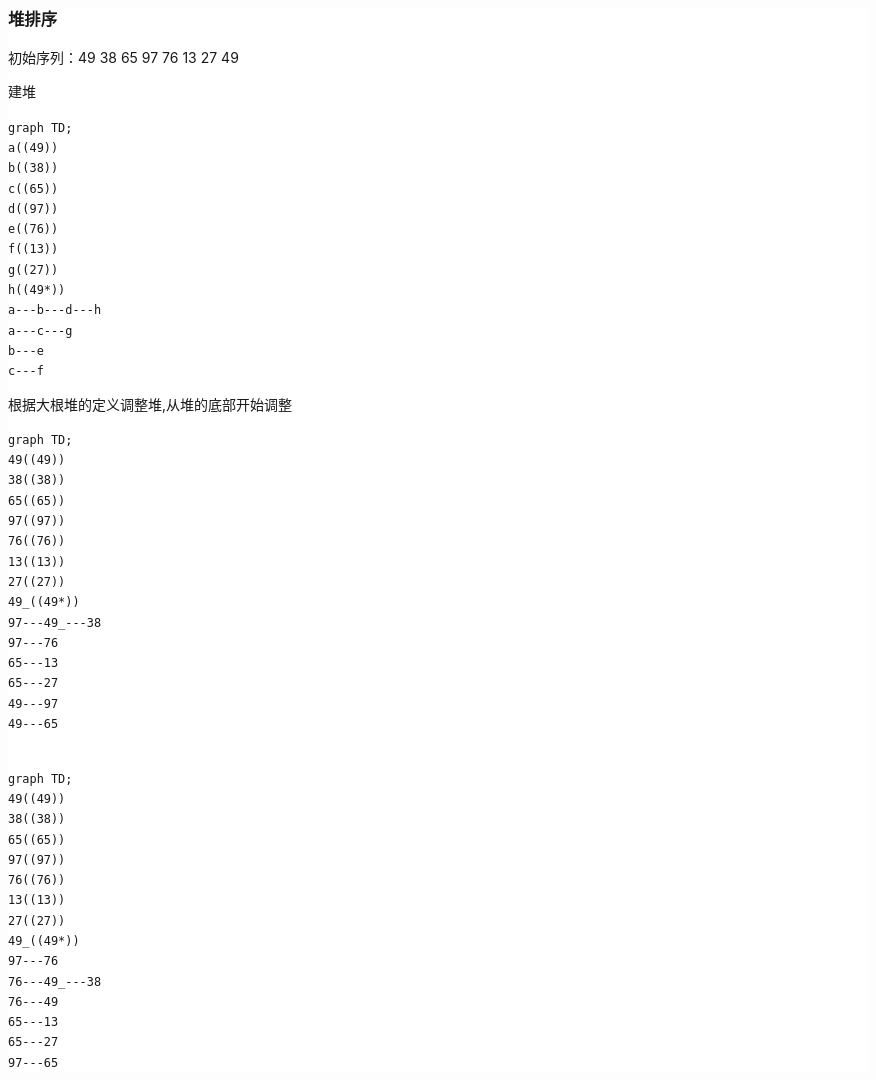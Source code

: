 ### 堆排序

初始序列：49 38 65 97 76 13 27 49

建堆

```mermaid
graph TD;
a((49))
b((38))
c((65))
d((97))
e((76))
f((13))
g((27))
h((49*))
a---b---d---h
a---c---g
b---e
c---f

```

根据大根堆的定义调整堆,从堆的底部开始调整

```mermaid
graph TD;
49((49))
38((38))
65((65))
97((97))
76((76))
13((13))
27((27))
49_((49*))
97---49_---38
97---76
65---13
65---27
49---97
49---65


```

```mermaid
graph TD;
49((49))
38((38))
65((65))
97((97))
76((76))
13((13))
27((27))
49_((49*))
97---76
76---49_---38
76---49
65---13
65---27
97---65

```

